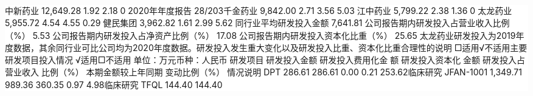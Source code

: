 中新药业
12,649.28
1.92
2.18
0
2020年年度报告
28/203千金药业
9,842.00
2.71
3.56
5.03
江中药业
5,799.22
2.38
1.36
0
太龙药业
5,955.72
4.54
4.55
0.29
健民集团
3,962.82
1.61
2.99
5.62
同行业平均研发投入金额
7,641.81
公司报告期内研发投入占营业收入比例（%）
5.53
公司报告期内研发投入占净资产比例（%）
17.08
公司报告期内研发投入资本化比重（%）
25.65
太龙药业研发投入为2019年度数据，其余同行业可比公司均为2020年度数据。研发投入发生重大变化以及研发投入比重、资本化比重合理性的说明
□适用√不适用主要研发项目投入情况
√适用□不适用
单位：万元币种：人民币
研发项目
研发投入金额
研发投入费用化金
额
研发投入资本化
金额
研发投入占营业收入
比例（%）
本期金额较上年同期
变动比例（%）
情况说明
DPT
286.61
286.61
0.00
0.21
253.62临床研究
JFAN-1001
1,349.71
989.36
360.35
0.97
4.98临床研究
TFQL
144.40
144.40